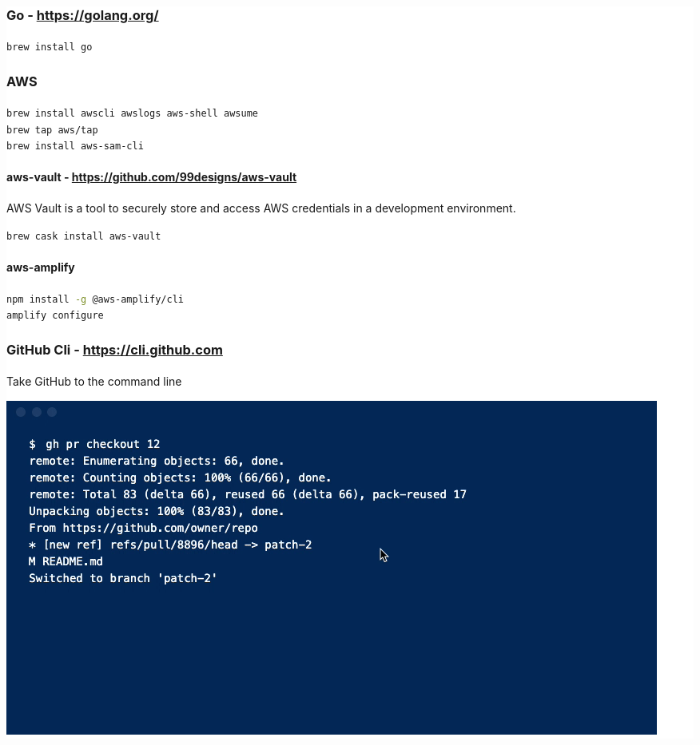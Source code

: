 ### Go - <https://golang.org/>

```bash
brew install go
```

### AWS

```bash
brew install awscli awslogs aws-shell awsume
brew tap aws/tap
brew install aws-sam-cli
```

#### aws-vault - <https://github.com/99designs/aws-vault>

AWS Vault is a tool to securely store and access AWS credentials in a development environment.

```bash
brew cask install aws-vault
```

#### aws-amplify

```bash
npm install -g @aws-amplify/cli
amplify configure
```

### GitHub Cli - <https://cli.github.com>

Take GitHub to the command line

![gh](./gh_cli.gif)
